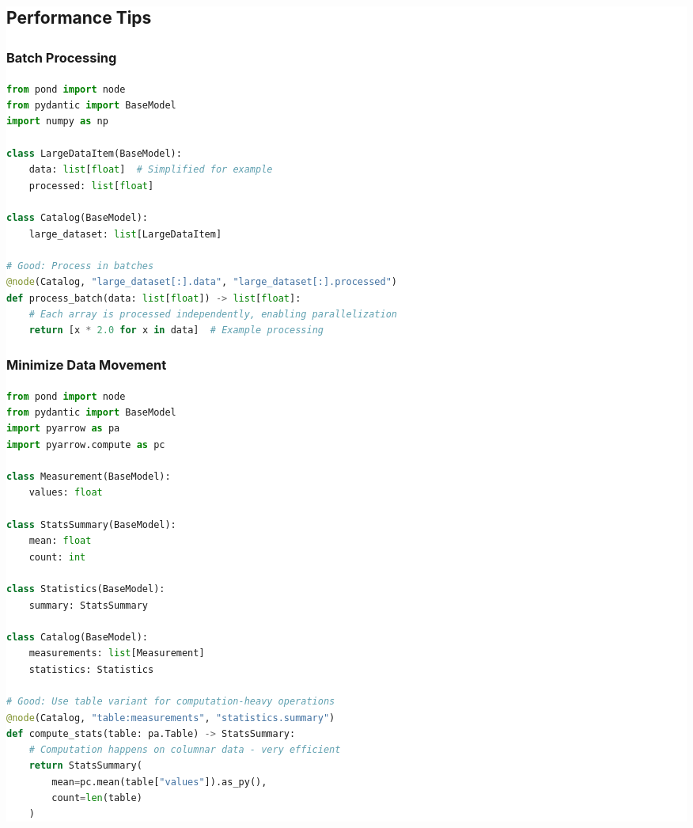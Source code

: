 ## Performance Tips

### Batch Processing
```python
from pond import node
from pydantic import BaseModel
import numpy as np

class LargeDataItem(BaseModel):
    data: list[float]  # Simplified for example
    processed: list[float]
    
class Catalog(BaseModel):
    large_dataset: list[LargeDataItem]

# Good: Process in batches
@node(Catalog, "large_dataset[:].data", "large_dataset[:].processed")
def process_batch(data: list[float]) -> list[float]:
    # Each array is processed independently, enabling parallelization
    return [x * 2.0 for x in data]  # Example processing
```

### Minimize Data Movement
```python
from pond import node
from pydantic import BaseModel
import pyarrow as pa
import pyarrow.compute as pc

class Measurement(BaseModel):
    values: float
    
class StatsSummary(BaseModel):
    mean: float
    count: int
    
class Statistics(BaseModel):
    summary: StatsSummary
    
class Catalog(BaseModel):
    measurements: list[Measurement]
    statistics: Statistics

# Good: Use table variant for computation-heavy operations
@node(Catalog, "table:measurements", "statistics.summary")
def compute_stats(table: pa.Table) -> StatsSummary:
    # Computation happens on columnar data - very efficient
    return StatsSummary(
        mean=pc.mean(table["values"]).as_py(),
        count=len(table)
    )
```
